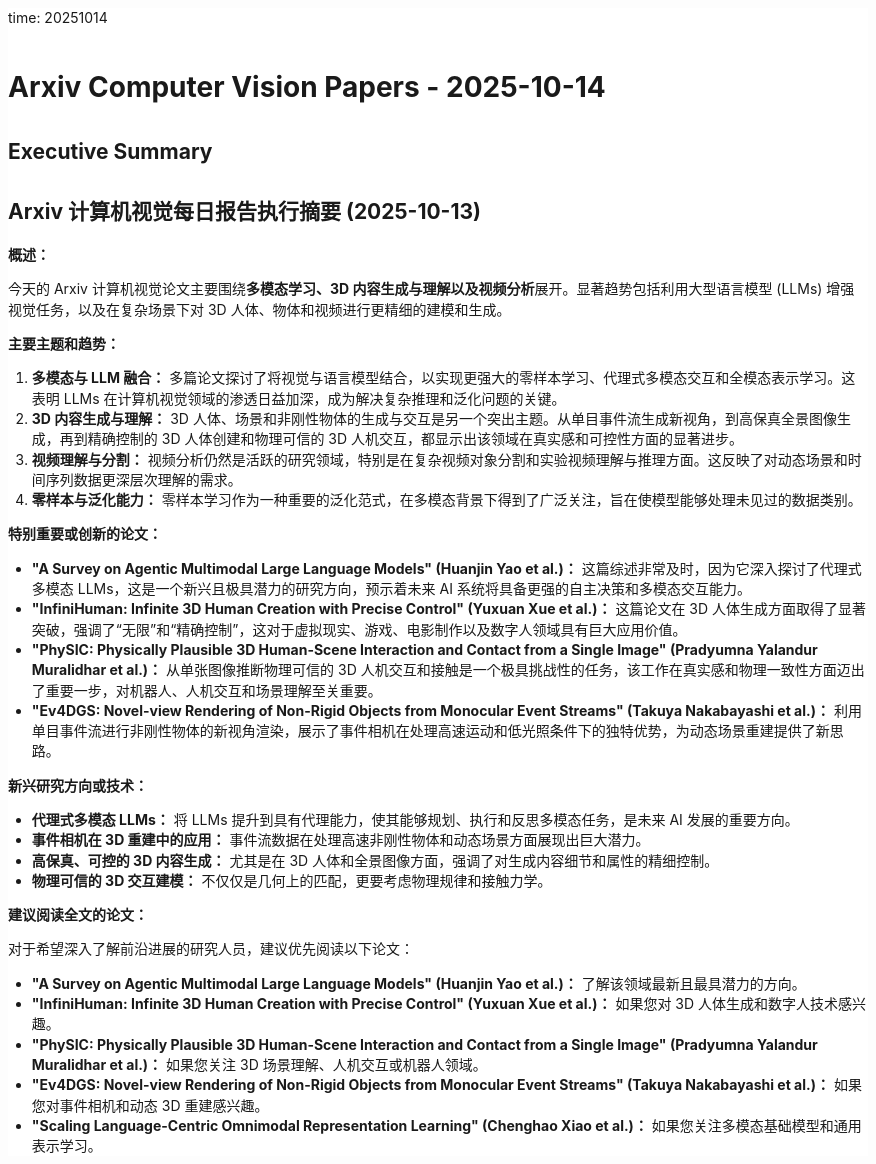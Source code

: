 time: 20251014

# Arxiv Computer Vision Papers - 2025-10-14

## Executive Summary

## Arxiv 计算机视觉每日报告执行摘要 (2025-10-13)

**概述：**

今天的 Arxiv 计算机视觉论文主要围绕**多模态学习、3D 内容生成与理解以及视频分析**展开。显著趋势包括利用大型语言模型 (LLMs) 增强视觉任务，以及在复杂场景下对 3D 人体、物体和视频进行更精细的建模和生成。

**主要主题和趋势：**

1.  **多模态与 LLM 融合：** 多篇论文探讨了将视觉与语言模型结合，以实现更强大的零样本学习、代理式多模态交互和全模态表示学习。这表明 LLMs 在计算机视觉领域的渗透日益加深，成为解决复杂推理和泛化问题的关键。
2.  **3D 内容生成与理解：** 3D 人体、场景和非刚性物体的生成与交互是另一个突出主题。从单目事件流生成新视角，到高保真全景图像生成，再到精确控制的 3D 人体创建和物理可信的 3D 人机交互，都显示出该领域在真实感和可控性方面的显著进步。
3.  **视频理解与分割：** 视频分析仍然是活跃的研究领域，特别是在复杂视频对象分割和实验视频理解与推理方面。这反映了对动态场景和时间序列数据更深层次理解的需求。
4.  **零样本与泛化能力：** 零样本学习作为一种重要的泛化范式，在多模态背景下得到了广泛关注，旨在使模型能够处理未见过的数据类别。

**特别重要或创新的论文：**

*   **"A Survey on Agentic Multimodal Large Language Models" (Huanjin Yao et al.)：** 这篇综述非常及时，因为它深入探讨了代理式多模态 LLMs，这是一个新兴且极具潜力的研究方向，预示着未来 AI 系统将具备更强的自主决策和多模态交互能力。
*   **"InfiniHuman: Infinite 3D Human Creation with Precise Control" (Yuxuan Xue et al.)：** 这篇论文在 3D 人体生成方面取得了显著突破，强调了“无限”和“精确控制”，这对于虚拟现实、游戏、电影制作以及数字人领域具有巨大应用价值。
*   **"PhySIC: Physically Plausible 3D Human-Scene Interaction and Contact from a Single Image" (Pradyumna Yalandur Muralidhar et al.)：** 从单张图像推断物理可信的 3D 人机交互和接触是一个极具挑战性的任务，该工作在真实感和物理一致性方面迈出了重要一步，对机器人、人机交互和场景理解至关重要。
*   **"Ev4DGS: Novel-view Rendering of Non-Rigid Objects from Monocular Event Streams" (Takuya Nakabayashi et al.)：** 利用单目事件流进行非刚性物体的新视角渲染，展示了事件相机在处理高速运动和低光照条件下的独特优势，为动态场景重建提供了新思路。

**新兴研究方向或技术：**

*   **代理式多模态 LLMs：** 将 LLMs 提升到具有代理能力，使其能够规划、执行和反思多模态任务，是未来 AI 发展的重要方向。
*   **事件相机在 3D 重建中的应用：** 事件流数据在处理高速非刚性物体和动态场景方面展现出巨大潜力。
*   **高保真、可控的 3D 内容生成：** 尤其是在 3D 人体和全景图像方面，强调了对生成内容细节和属性的精细控制。
*   **物理可信的 3D 交互建模：** 不仅仅是几何上的匹配，更要考虑物理规律和接触力学。

**建议阅读全文的论文：**

对于希望深入了解前沿进展的研究人员，建议优先阅读以下论文：

*   **"A Survey on Agentic Multimodal Large Language Models" (Huanjin Yao et al.)：** 了解该领域最新且最具潜力的方向。
*   **"InfiniHuman: Infinite 3D Human Creation with Precise Control" (Yuxuan Xue et al.)：** 如果您对 3D 人体生成和数字人技术感兴趣。
*   **"PhySIC: Physically Plausible 3D Human-Scene Interaction and Contact from a Single Image" (Pradyumna Yalandur Muralidhar et al.)：** 如果您关注 3D 场景理解、人机交互或机器人领域。
*   **"Ev4DGS: Novel-view Rendering of Non-Rigid Objects from Monocular Event Streams" (Takuya Nakabayashi et al.)：** 如果您对事件相机和动态 3D 重建感兴趣。
*   **"Scaling Language-Centric Omnimodal Representation Learning" (Chenghao Xiao et al.)：** 如果您关注多模态基础模型和通用表示学习。
